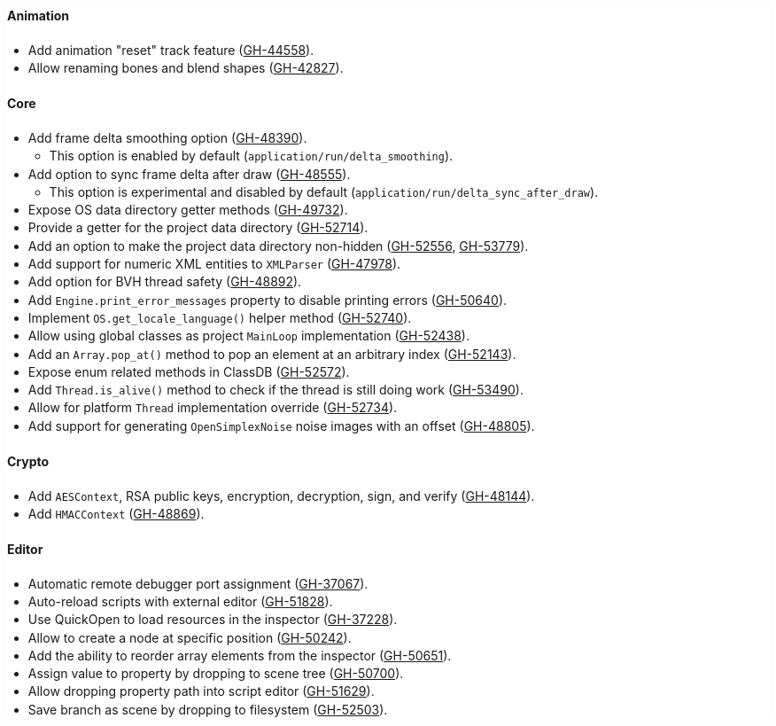 #### Animation

- Add animation "reset" track feature ([GH-44558](https://github.com/activeengine/active/pull/44558)).
- Allow renaming bones and blend shapes ([GH-42827](https://github.com/activeengine/active/pull/42827)).

#### Core

- Add frame delta smoothing option ([GH-48390](https://github.com/activeengine/active/pull/48390)).
  * This option is enabled by default (`application/run/delta_smoothing`).
- Add option to sync frame delta after draw ([GH-48555](https://github.com/activeengine/active/pull/48555)).
  * This option is experimental and disabled by default (`application/run/delta_sync_after_draw`).
- Expose OS data directory getter methods ([GH-49732](https://github.com/activeengine/active/pull/49732)).
- Provide a getter for the project data directory ([GH-52714](https://github.com/activeengine/active/pull/52714)).
- Add an option to make the project data directory non-hidden ([GH-52556](https://github.com/activeengine/active/pull/52556), [GH-53779](https://github.com/activeengine/active/pull/53779)).
- Add support for numeric XML entities to `XMLParser` ([GH-47978](https://github.com/activeengine/active/pull/47978)).
- Add option for BVH thread safety ([GH-48892](https://github.com/activeengine/active/pull/48892)).
- Add `Engine.print_error_messages` property to disable printing errors ([GH-50640](https://github.com/activeengine/active/pull/50640)).
- Implement `OS.get_locale_language()` helper method ([GH-52740](https://github.com/activeengine/active/pull/52740)).
- Allow using global classes as project `MainLoop` implementation ([GH-52438](https://github.com/activeengine/active/pull/52438)).
- Add an `Array.pop_at()` method to pop an element at an arbitrary index ([GH-52143](https://github.com/activeengine/active/pull/52143)).
- Expose enum related methods in ClassDB ([GH-52572](https://github.com/activeengine/active/pull/52572)).
- Add `Thread.is_alive()` method to check if the thread is still doing work ([GH-53490](https://github.com/activeengine/active/pull/53490)).
- Allow for platform `Thread` implementation override ([GH-52734](https://github.com/activeengine/active/pull/52734)).
- Add support for generating `OpenSimplexNoise` noise images with an offset ([GH-48805](https://github.com/activeengine/active/pull/48805)).

#### Crypto

- Add `AESContext`, RSA public keys, encryption, decryption, sign, and verify ([GH-48144](https://github.com/activeengine/active/pull/48144)).
- Add `HMACContext` ([GH-48869](https://github.com/activeengine/active/pull/48869)).

#### Editor

- Automatic remote debugger port assignment ([GH-37067](https://github.com/activeengine/active/pull/37067)).
- Auto-reload scripts with external editor ([GH-51828](https://github.com/activeengine/active/pull/51828)).
- Use QuickOpen to load resources in the inspector ([GH-37228](https://github.com/activeengine/active/pull/37228)).
- Allow to create a node at specific position ([GH-50242](https://github.com/activeengine/active/pull/50242)).
- Add the ability to reorder array elements from the inspector ([GH-50651](https://github.com/activeengine/active/pull/50651)).
- Assign value to property by dropping to scene tree ([GH-50700](https://github.com/activeengine/active/pull/50700)).
- Allow dropping property path into script editor ([GH-51629](https://github.com/activeengine/active/pull/51629)).
- Save branch as scene by dropping to filesystem ([GH-52503](https://github.com/activeengine/active/pull/52503)).